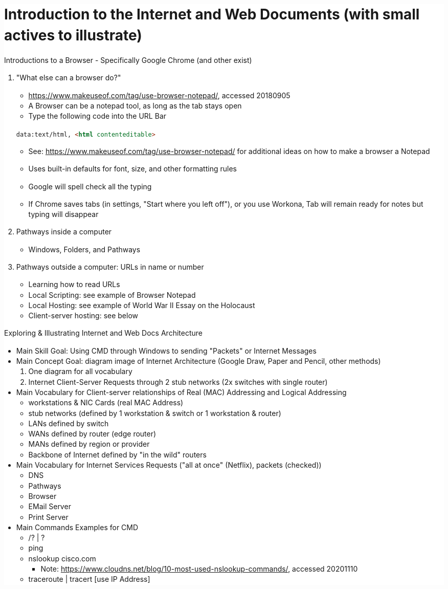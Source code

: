 # Introduction to the Internet and Web Documents (with small actives to illustrate)

Introductions to a Browser - Specifically Google Chrome (and other exist)
1. "What else can a browser do?"
   - https://www.makeuseof.com/tag/use-browser-notepad/, accessed 20180905
   - A Browser can be a notepad tool, as long as the tab stays open
   - Type the following code into the URL Bar

   ```html
   data:text/html, <html contenteditable>
   ```

   - See: https://www.makeuseof.com/tag/use-browser-notepad/ for additional ideas on how to make a browser a Notepad

   - Uses built-in defaults for font, size, and other formatting rules
   - Google will spell check all the typing
   - If Chrome saves tabs (in settings, "Start where you left off"), or you use Workona, Tab will remain ready for notes but typing will disappear

2. Pathways inside a computer
   - Windows, Folders, and Pathways

3. Pathways outside a computer: URLs in name or number
   - Learning how to read URLs
   - Local Scripting: see example of Browser Notepad
   - Local Hosting: see example of World War II Essay on the Holocaust
   - Client-server hosting: see below

Exploring & Illustrating Internet and Web Docs Architecture
- Main Skill Goal: Using CMD through Windows to sending "Packets" or Internet Messages
- Main Concept Goal: diagram image of Internet Architecture (Google Draw, Paper and Pencil, other methods)
  1. One diagram for all vocabulary
  2. Internet Client-Server Requests through 2 stub networks (2x switches with single router)
- Main Vocabulary for Client-server relationships of Real (MAC) Addressing and Logical Addressing
  - workstations & NIC Cards (real MAC Address)
  - stub networks (defined by 1 workstation & switch or 1 workstation & router)
  - LANs defined by switch
  - WANs defined by router (edge router)
  - MANs defined by region or provider
  - Backbone of Internet defined by "in the wild" routers
- Main Vocabulary for Internet Services Requests ("all at once" (Netflix), packets (checked))
  - DNS
  - Pathways
  - Browser
  - EMail Server
  - Print Server
- Main Commands Examples for CMD
  - /? | ?
  - ping
  - nslookup cisco.com
    - Note: https://www.cloudns.net/blog/10-most-used-nslookup-commands/, accessed 20201110
  - traceroute | tracert [use IP Address]

